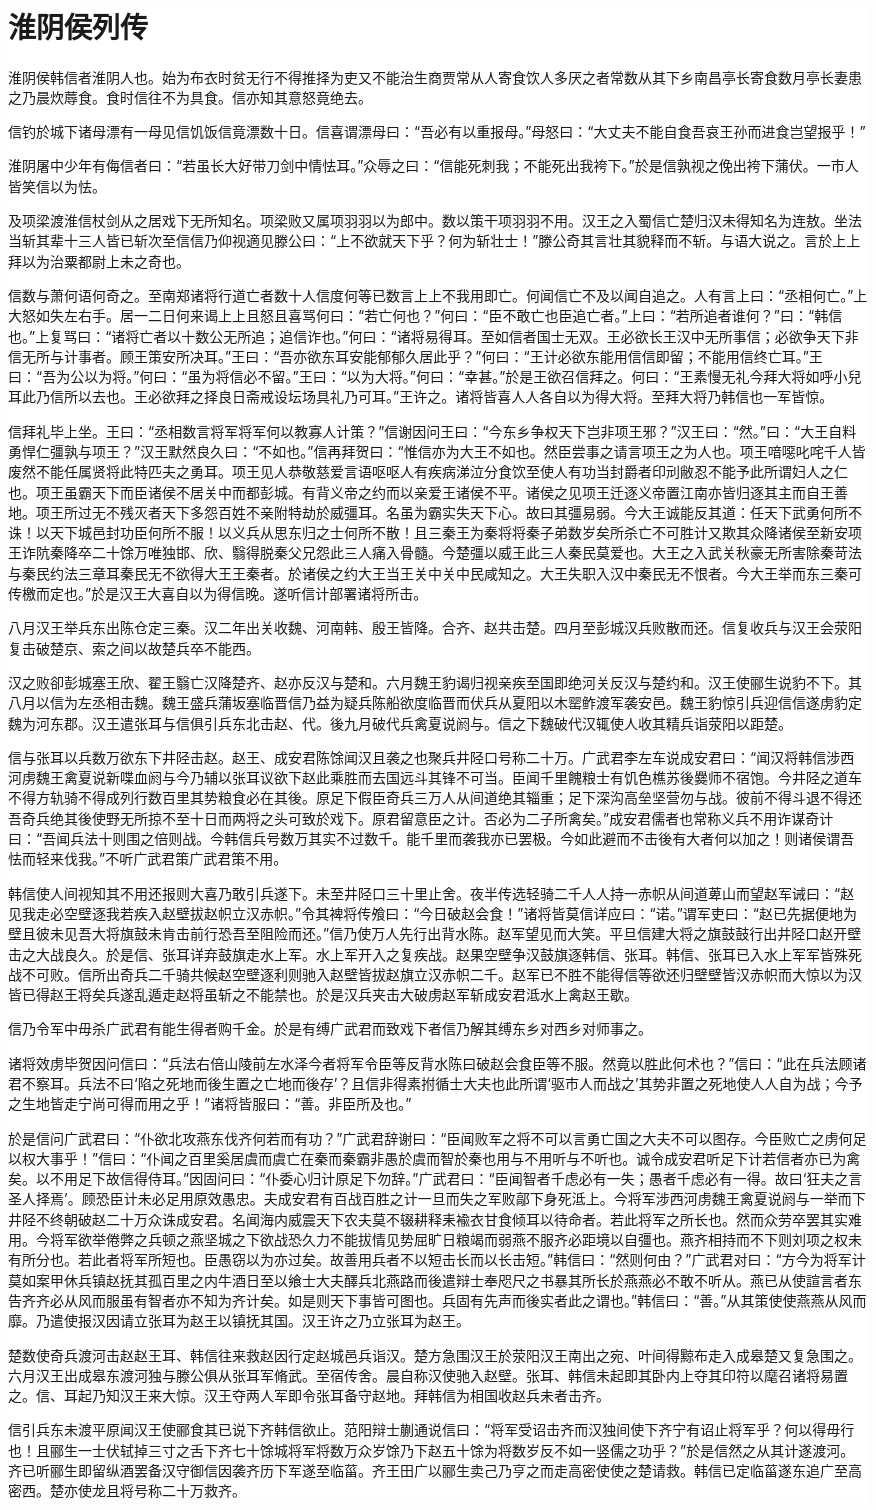 # 淮阴侯列传

淮阴侯韩信者淮阴人也。始为布衣时贫无行不得推择为吏又不能治生商贾常从人寄食饮人多厌之者常数从其下乡南昌亭长寄食数月亭长妻患之乃晨炊蓐食。食时信往不为具食。信亦知其意怒竟绝去。

信钓於城下诸母漂有一母见信饥饭信竟漂数十日。信喜谓漂母曰：“吾必有以重报母。”母怒曰：“大丈夫不能自食吾哀王孙而进食岂望报乎！”

淮阴屠中少年有侮信者曰：“若虽长大好带刀剑中情怯耳。”众辱之曰：“信能死刺我；不能死出我袴下。”於是信孰视之俛出袴下蒲伏。一市人皆笑信以为怯。

及项梁渡淮信杖剑从之居戏下无所知名。项梁败又属项羽羽以为郎中。数以策干项羽羽不用。汉王之入蜀信亡楚归汉未得知名为连敖。坐法当斩其辈十三人皆已斩次至信信乃仰视適见滕公曰：“上不欲就天下乎？何为斩壮士！”滕公奇其言壮其貌释而不斩。与语大说之。言於上上拜以为治粟都尉上未之奇也。

信数与萧何语何奇之。至南郑诸将行道亡者数十人信度何等已数言上上不我用即亡。何闻信亡不及以闻自追之。人有言上曰：“丞相何亡。”上大怒如失左右手。居一二日何来谒上上且怒且喜骂何曰：“若亡何也？”何曰：“臣不敢亡也臣追亡者。”上曰：“若所追者谁何？”曰：“韩信也。”上复骂曰：“诸将亡者以十数公无所追；追信诈也。”何曰：“诸将易得耳。至如信者国士无双。王必欲长王汉中无所事信；必欲争天下非信无所与计事者。顾王策安所决耳。”王曰：“吾亦欲东耳安能郁郁久居此乎？”何曰：“王计必欲东能用信信即留；不能用信终亡耳。”王曰：“吾为公以为将。”何曰：“虽为将信必不留。”王曰：“以为大将。”何曰：“幸甚。”於是王欲召信拜之。何曰：“王素慢无礼今拜大将如呼小兒耳此乃信所以去也。王必欲拜之择良日斋戒设坛场具礼乃可耳。”王许之。诸将皆喜人人各自以为得大将。至拜大将乃韩信也一军皆惊。

信拜礼毕上坐。王曰：“丞相数言将军将军何以教寡人计策？”信谢因问王曰：“今东乡争权天下岂非项王邪？”汉王曰：“然。”曰：“大王自料勇悍仁彊孰与项王？”汉王默然良久曰：“不如也。”信再拜贺曰：“惟信亦为大王不如也。然臣尝事之请言项王之为人也。项王喑噁叱咤千人皆废然不能任属贤将此特匹夫之勇耳。项王见人恭敬慈爱言语呕呕人有疾病涕泣分食饮至使人有功当封爵者印刓敝忍不能予此所谓妇人之仁也。项王虽霸天下而臣诸侯不居关中而都彭城。有背义帝之约而以亲爱王诸侯不平。诸侯之见项王迁逐义帝置江南亦皆归逐其主而自王善地。项王所过无不残灭者天下多怨百姓不亲附特劫於威彊耳。名虽为霸实失天下心。故曰其彊易弱。今大王诚能反其道：任天下武勇何所不诛！以天下城邑封功臣何所不服！以义兵从思东归之士何所不散！且三秦王为秦将将秦子弟数岁矣所杀亡不可胜计又欺其众降诸侯至新安项王诈阬秦降卒二十馀万唯独邯、欣、翳得脱秦父兄怨此三人痛入骨髓。今楚彊以威王此三人秦民莫爱也。大王之入武关秋豪无所害除秦苛法与秦民约法三章耳秦民无不欲得大王王秦者。於诸侯之约大王当王关中关中民咸知之。大王失职入汉中秦民无不恨者。今大王举而东三秦可传檄而定也。”於是汉王大喜自以为得信晚。遂听信计部署诸将所击。

八月汉王举兵东出陈仓定三秦。汉二年出关收魏、河南韩、殷王皆降。合齐、赵共击楚。四月至彭城汉兵败散而还。信复收兵与汉王会荥阳复击破楚京、索之间以故楚兵卒不能西。

汉之败卻彭城塞王欣、翟王翳亡汉降楚齐、赵亦反汉与楚和。六月魏王豹谒归视亲疾至国即绝河关反汉与楚约和。汉王使郦生说豹不下。其八月以信为左丞相击魏。魏王盛兵蒲坂塞临晋信乃益为疑兵陈船欲度临晋而伏兵从夏阳以木罂鲊渡军袭安邑。魏王豹惊引兵迎信信遂虏豹定魏为河东郡。汉王遣张耳与信俱引兵东北击赵、代。後九月破代兵禽夏说阏与。信之下魏破代汉辄使人收其精兵诣荥阳以距楚。

信与张耳以兵数万欲东下井陉击赵。赵王、成安君陈馀闻汉且袭之也聚兵井陉口号称二十万。广武君李左车说成安君曰：“闻汉将韩信涉西河虏魏王禽夏说新喋血阏与今乃辅以张耳议欲下赵此乘胜而去国远斗其锋不可当。臣闻千里餽粮士有饥色樵苏後爨师不宿饱。今井陉之道车不得方轨骑不得成列行数百里其势粮食必在其後。原足下假臣奇兵三万人从间道绝其辎重；足下深沟高垒坚营勿与战。彼前不得斗退不得还吾奇兵绝其後使野无所掠不至十日而两将之头可致於戏下。原君留意臣之计。否必为二子所禽矣。”成安君儒者也常称义兵不用诈谋奇计曰：“吾闻兵法十则围之倍则战。今韩信兵号数万其实不过数千。能千里而袭我亦已罢极。今如此避而不击後有大者何以加之！则诸侯谓吾怯而轻来伐我。”不听广武君策广武君策不用。

韩信使人间视知其不用还报则大喜乃敢引兵遂下。未至井陉口三十里止舍。夜半传选轻骑二千人人持一赤帜从间道萆山而望赵军诫曰：“赵见我走必空壁逐我若疾入赵壁拔赵帜立汉赤帜。”令其裨将传飧曰：“今日破赵会食！”诸将皆莫信详应曰：“诺。”谓军吏曰：“赵已先据便地为壁且彼未见吾大将旗鼓未肯击前行恐吾至阻险而还。”信乃使万人先行出背水陈。赵军望见而大笑。平旦信建大将之旗鼓鼓行出井陉口赵开壁击之大战良久。於是信、张耳详弃鼓旗走水上军。水上军开入之复疾战。赵果空壁争汉鼓旗逐韩信、张耳。韩信、张耳已入水上军军皆殊死战不可败。信所出奇兵二千骑共候赵空壁逐利则驰入赵壁皆拔赵旗立汉赤帜二千。赵军已不胜不能得信等欲还归壁壁皆汉赤帜而大惊以为汉皆已得赵王将矣兵遂乱遁走赵将虽斩之不能禁也。於是汉兵夹击大破虏赵军斩成安君泜水上禽赵王歇。

信乃令军中毋杀广武君有能生得者购千金。於是有缚广武君而致戏下者信乃解其缚东乡对西乡对师事之。

诸将效虏毕贺因问信曰：“兵法右倍山陵前左水泽今者将军令臣等反背水陈曰破赵会食臣等不服。然竟以胜此何术也？”信曰：“此在兵法顾诸君不察耳。兵法不曰‘陷之死地而後生置之亡地而後存’？且信非得素拊循士大夫也此所谓‘驱市人而战之’其势非置之死地使人人自为战；今予之生地皆走宁尚可得而用之乎！”诸将皆服曰：“善。非臣所及也。”

於是信问广武君曰：“仆欲北攻燕东伐齐何若而有功？”广武君辞谢曰：“臣闻败军之将不可以言勇亡国之大夫不可以图存。今臣败亡之虏何足以权大事乎！”信曰：“仆闻之百里奚居虞而虞亡在秦而秦霸非愚於虞而智於秦也用与不用听与不听也。诚令成安君听足下计若信者亦已为禽矣。以不用足下故信得侍耳。”因固问曰：“仆委心归计原足下勿辞。”广武君曰：“臣闻智者千虑必有一失；愚者千虑必有一得。故曰‘狂夫之言圣人择焉’。顾恐臣计未必足用原效愚忠。夫成安君有百战百胜之计一旦而失之军败鄗下身死泜上。今将军涉西河虏魏王禽夏说阏与一举而下井陉不终朝破赵二十万众诛成安君。名闻海内威震天下农夫莫不辍耕释耒褕衣甘食倾耳以待命者。若此将军之所长也。然而众劳卒罢其实难用。今将军欲举倦弊之兵顿之燕坚城之下欲战恐久力不能拔情见势屈旷日粮竭而弱燕不服齐必距境以自彊也。燕齐相持而不下则刘项之权未有所分也。若此者将军所短也。臣愚窃以为亦过矣。故善用兵者不以短击长而以长击短。”韩信曰：“然则何由？”广武君对曰：“方今为将军计莫如案甲休兵镇赵抚其孤百里之内牛酒日至以飨士大夫醳兵北燕路而後遣辩士奉咫尺之书暴其所长於燕燕必不敢不听从。燕已从使諠言者东告齐齐必从风而服虽有智者亦不知为齐计矣。如是则天下事皆可图也。兵固有先声而後实者此之谓也。”韩信曰：“善。”从其策使使燕燕从风而靡。乃遣使报汉因请立张耳为赵王以镇抚其国。汉王许之乃立张耳为赵王。

楚数使奇兵渡河击赵赵王耳、韩信往来救赵因行定赵城邑兵诣汉。楚方急围汉王於荥阳汉王南出之宛、叶间得黥布走入成皋楚又复急围之。六月汉王出成皋东渡河独与滕公俱从张耳军脩武。至宿传舍。晨自称汉使驰入赵壁。张耳、韩信未起即其卧内上夺其印符以麾召诸将易置之。信、耳起乃知汉王来大惊。汉王夺两人军即令张耳备守赵地。拜韩信为相国收赵兵未者击齐。

信引兵东未渡平原闻汉王使郦食其已说下齐韩信欲止。范阳辩士蒯通说信曰：“将军受诏击齐而汉独间使下齐宁有诏止将军乎？何以得毋行也！且郦生一士伏轼掉三寸之舌下齐七十馀城将军将数万众岁馀乃下赵五十馀为将数岁反不如一竖儒之功乎？”於是信然之从其计遂渡河。齐已听郦生即留纵酒罢备汉守御信因袭齐历下军遂至临菑。齐王田广以郦生卖己乃亨之而走高密使使之楚请救。韩信已定临菑遂东追广至高密西。楚亦使龙且将号称二十万救齐。
